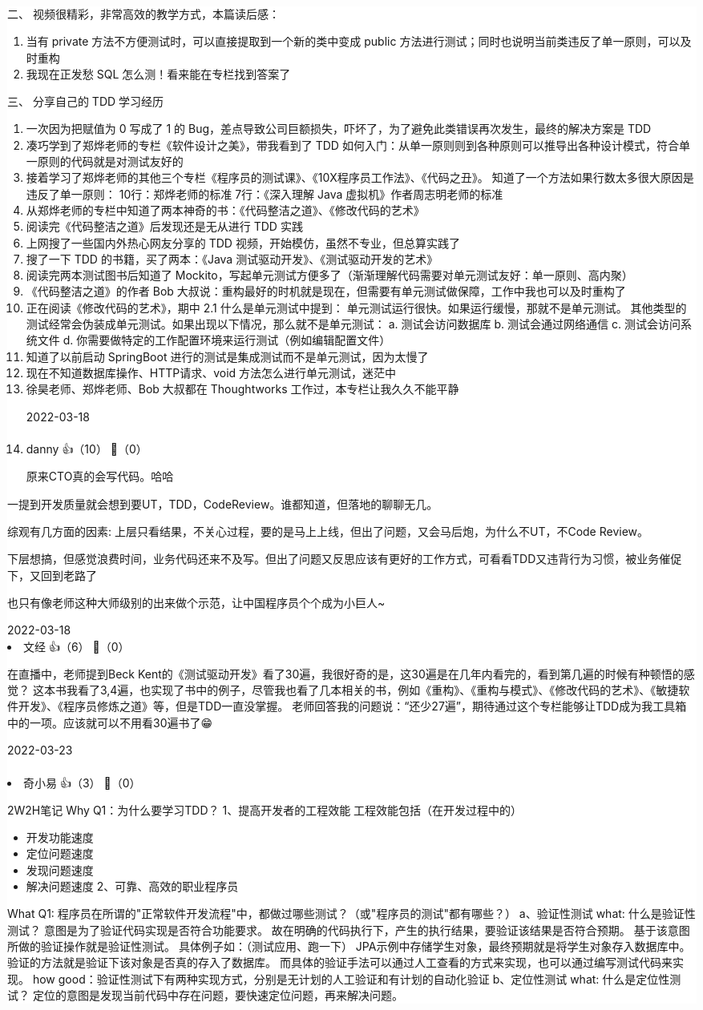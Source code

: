 二、 视频很精彩，非常高效的教学方式，本篇读后感：
1. 当有 private 方法不方便测试时，可以直接提取到一个新的类中变成 public 方法进行测试；同时也说明当前类违反了单一原则，可以及时重构
2. 我现在正发愁 SQL 怎么测！看来能在专栏找到答案了

三、 分享自己的 TDD 学习经历
1. 一次因为把赋值为 0 写成了 1 的 Bug，差点导致公司巨额损失，吓坏了，为了避免此类错误再次发生，最终的解决方案是 TDD
2. 凑巧学到了郑烨老师的专栏《软件设计之美》，带我看到了 TDD 如何入门：从单一原则则到各种原则可以推导出各种设计模式，符合单一原则的代码就是对测试友好的
3. 接着学习了郑烨老师的其他三个专栏《程序员的测试课》、《10X程序员工作法》、《代码之丑》。
   知道了一个方法如果行数太多很大原因是违反了单一原则：
   10行：郑烨老师的标准
   7行：《深入理解 Java 虚拟机》作者周志明老师的标准
4. 从郑烨老师的专栏中知道了两本神奇的书：《代码整洁之道》、《修改代码的艺术》
5. 阅读完《代码整洁之道》后发现还是无从进行 TDD 实践
6. 上网搜了一些国内外热心网友分享的 TDD 视频，开始模仿，虽然不专业，但总算实践了
7. 搜了一下 TDD 的书籍，买了两本：《Java 测试驱动开发》、《测试驱动开发的艺术》
8. 阅读完两本测试图书后知道了 Mockito，写起单元测试方便多了（渐渐理解代码需要对单元测试友好：单一原则、高内聚）
9.  《代码整洁之道》的作者 Bob 大叔说：重构最好的时机就是现在，但需要有单元测试做保障，工作中我也可以及时重构了
10. 正在阅读《修改代码的艺术》，期中 2.1 什么是单元测试中提到：
  单元测试运行很快。如果运行缓慢，那就不是单元测试。
  其他类型的测试经常会伪装成单元测试。如果出现以下情况，那么就不是单元测试：
  a. 测试会访问数据库
  b. 测试会通过网络通信
  c. 测试会访问系统文件
  d. 你需要做特定的工作配置环境来运行测试（例如编辑配置文件）
11. 知道了以前启动 SpringBoot 进行的测试是集成测试而不是单元测试，因为太慢了
12. 现在不知道数据库操作、HTTP请求、void 方法怎么进行单元测试，迷茫中
13. 徐昊老师、郑烨老师、Bob 大叔都在 Thoughtworks 工作过，本专栏让我久久不能平静</p>2022-03-18</li><br/><li><span>danny</span> 👍（10） 💬（0）<p>原来CTO真的会写代码。哈哈

一提到开发质量就会想到要UT，TDD，CodeReview。谁都知道，但落地的聊聊无几。

综观有几方面的因素:
上层只看结果，不关心过程，要的是马上上线，但出了问题，又会马后炮，为什么不UT，不Code Review。

下层想搞，但感觉浪费时间，业务代码还来不及写。但出了问题又反思应该有更好的工作方式，可看看TDD又违背行为习惯，被业务催促下，又回到老路了

也只有像老师这种大师级别的出来做个示范，让中国程序员个个成为小巨人~</p>2022-03-18</li><br/><li><span>文经</span> 👍（6） 💬（0）<p>在直播中，老师提到Beck Kent的《测试驱动开发》看了30遍，我很好奇的是，这30遍是在几年内看完的，看到第几遍的时候有种顿悟的感觉？
这本书我看了3,4遍，也实现了书中的例子，尽管我也看了几本相关的书，例如《重构》、《重构与模式》、《修改代码的艺术》、《敏捷软件开发》、《程序员修炼之道》等，但是TDD一直没掌握。
老师回答我的问题说：“还少27遍”，期待通过这个专栏能够让TDD成为我工具箱中的一项。应该就可以不用看30遍书了😁</p>2022-03-23</li><br/><li><span>奇小易</span> 👍（3） 💬（0）<p>2W2H笔记
Why
Q1：为什么要学习TDD？
1、提高开发者的工程效能
工程效能包括（在开发过程中的）
- 开发功能速度
- 定位问题速度
- 发现问题速度
- 解决问题速度
2、可靠、高效的职业程序员

What
Q1: 程序员在所谓的&quot;正常软件开发流程&quot;中，都做过哪些测试？（或&quot;程序员的测试&quot;都有哪些？）
a、验证性测试
what: 什么是验证性测试？
意图是为了验证代码实现是否符合功能要求。
故在明确的代码执行下，产生的执行结果，要验证该结果是否符合预期。
基于该意图所做的验证操作就是验证性测试。
具体例子如：（测试应用、跑一下）
JPA示例中存储学生对象，最终预期就是将学生对象存入数据库中。
验证的方法就是验证下该对象是否真的存入了数据库。
而具体的验证手法可以通过人工查看的方式来实现，也可以通过编写测试代码来实现。
how good：验证性测试下有两种实现方式，分别是无计划的人工验证和有计划的自动化验证
b、定位性测试
what: 什么是定位性测试？
定位的意图是发现当前代码中存在问题，要快速定位问题，再来解决问题。